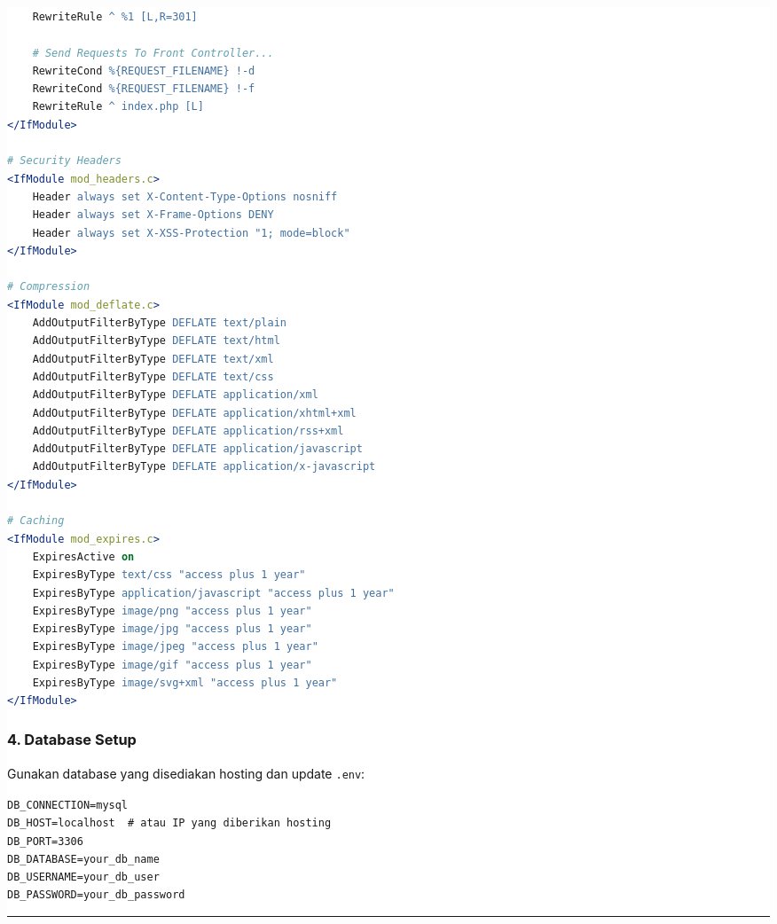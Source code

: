 ```apache
    RewriteRule ^ %1 [L,R=301]

    # Send Requests To Front Controller...
    RewriteCond %{REQUEST_FILENAME} !-d
    RewriteCond %{REQUEST_FILENAME} !-f
    RewriteRule ^ index.php [L]
</IfModule>

# Security Headers
<IfModule mod_headers.c>
    Header always set X-Content-Type-Options nosniff
    Header always set X-Frame-Options DENY
    Header always set X-XSS-Protection "1; mode=block"
</IfModule>

# Compression
<IfModule mod_deflate.c>
    AddOutputFilterByType DEFLATE text/plain
    AddOutputFilterByType DEFLATE text/html
    AddOutputFilterByType DEFLATE text/xml
    AddOutputFilterByType DEFLATE text/css
    AddOutputFilterByType DEFLATE application/xml
    AddOutputFilterByType DEFLATE application/xhtml+xml
    AddOutputFilterByType DEFLATE application/rss+xml
    AddOutputFilterByType DEFLATE application/javascript
    AddOutputFilterByType DEFLATE application/x-javascript
</IfModule>

# Caching
<IfModule mod_expires.c>
    ExpiresActive on
    ExpiresByType text/css "access plus 1 year"
    ExpiresByType application/javascript "access plus 1 year"
    ExpiresByType image/png "access plus 1 year"
    ExpiresByType image/jpg "access plus 1 year"
    ExpiresByType image/jpeg "access plus 1 year"
    ExpiresByType image/gif "access plus 1 year"
    ExpiresByType image/svg+xml "access plus 1 year"
</IfModule>
```

### 4. Database Setup

Gunakan database yang disediakan hosting dan update `.env`:

```env
DB_CONNECTION=mysql
DB_HOST=localhost  # atau IP yang diberikan hosting
DB_PORT=3306
DB_DATABASE=your_db_name
DB_USERNAME=your_db_user
DB_PASSWORD=your_db_password
```

---